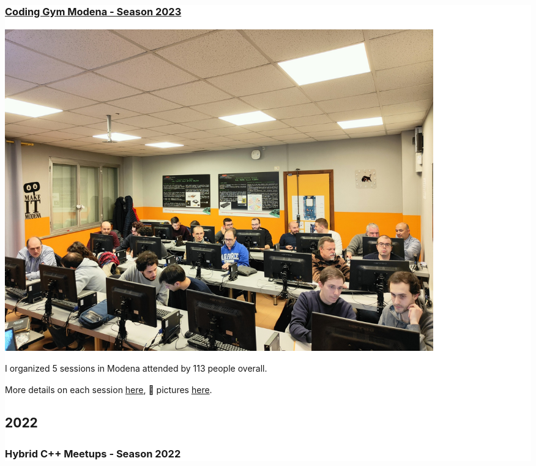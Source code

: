 ### [Coding Gym Modena - Season 2023](https://coding-gym.org)

<img src="/pics/cg-2023.jpg" alt="Coding Gym Modena - 2023" width="700">

I organized 5 sessions in Modena attended by 113 people overall.

More details on each session [here](https://coding-gym.org/events), 📸 pictures [here](https://www.facebook.com/media/set/?set=a.1538083799604550).

## 2022

### Hybrid C++ Meetups - Season 2022
